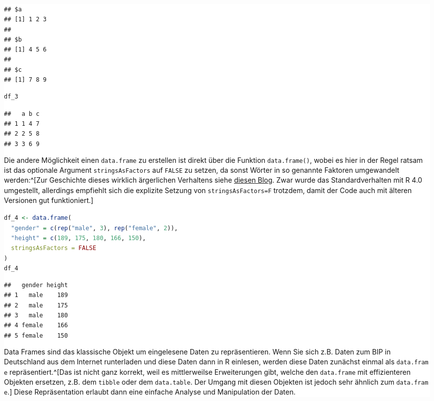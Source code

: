 ```
## $a
## [1] 1 2 3
## 
## $b
## [1] 4 5 6
## 
## $c
## [1] 7 8 9
```


```r
df_3
```

```
##   a b c
## 1 1 4 7
## 2 2 5 8
## 3 3 6 9
```

Die andere Möglichkeit einen `data.frame` zu erstellen ist direkt über die 
Funktion `data.frame()`, wobei es hier in der Regel ratsam ist das optionale
Argument `stringsAsFactors` auf `FALSE` zu setzen, da sonst Wörter in so 
genannte Faktoren umgewandelt werden:^[Zur Geschichte dieses wirklich
ärgerlichen Verhaltens siehe 
[diesen Blog](https://simplystatistics.org/2015/07/24/stringsasfactors-an-unauthorized-biography/). Zwar wurde das Standardverhalten mit R 4.0 umgestellt, allerdings empfiehlt
sich die explizite Setzung von `stringsAsFactors=F` trotzdem, damit der Code 
auch mit älteren Versionen gut funktioniert.]


```r
df_4 <- data.frame(
  "gender" = c(rep("male", 3), rep("female", 2)),
  "height" = c(189, 175, 180, 166, 150),
  stringsAsFactors = FALSE
)
df_4
```

```
##   gender height
## 1   male    189
## 2   male    175
## 3   male    180
## 4 female    166
## 5 female    150
```

Data Frames sind das klassische Objekt um eingelesene Daten zu repräsentieren.
Wenn Sie sich z.B. Daten zum BIP in Deutschland aus dem Internet runterladen und
diese Daten dann in R einlesen, werden diese Daten zunächst einmal als `data.frame`
repräsentiert.^[Das ist nicht ganz korrekt, weil es mittlerweilse Erweiterungen
gibt, welche den `data.frame` mit effizienteren Objekten ersetzen, z.B. dem 
`tibble` oder dem `data.table`. Der Umgang mit diesen Objekten ist jedoch 
sehr ähnlich zum `data.frame`.]
Diese Repräsentation erlaubt dann eine einfache Analyse und Manipulation der Daten.
